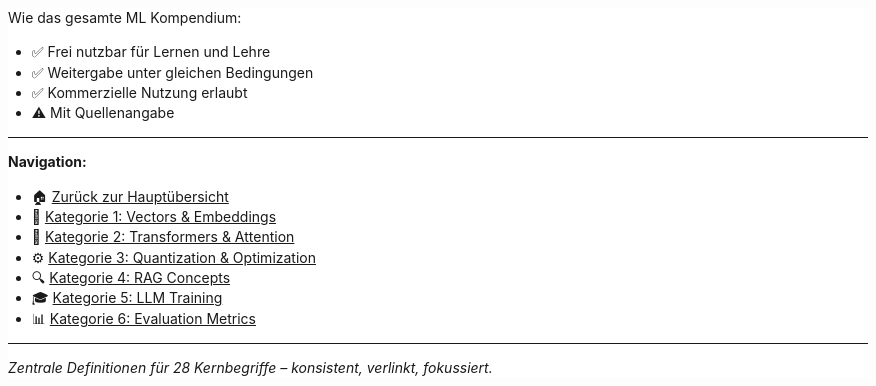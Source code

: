 Wie das gesamte ML Kompendium:
- ✅ Frei nutzbar für Lernen und Lehre
- ✅ Weitergabe unter gleichen Bedingungen
- ✅ Kommerzielle Nutzung erlaubt
- ⚠️ Mit Quellenangabe

---

**Navigation:**
- 🏠 [Zurück zur Hauptübersicht](../00-overview.md)
- 📖 [Kategorie 1: Vectors & Embeddings](01-vectors-embeddings/)
- 🧠 [Kategorie 2: Transformers & Attention](02-transformers-attention/)
- ⚙️ [Kategorie 3: Quantization & Optimization](03-quantization-optimization/)
- 🔍 [Kategorie 4: RAG Concepts](04-rag-concepts/)
- 🎓 [Kategorie 5: LLM Training](05-llm-training/)
- 📊 [Kategorie 6: Evaluation Metrics](06-evaluation-metrics/)

---

*Zentrale Definitionen für 28 Kernbegriffe – konsistent, verlinkt, fokussiert.*
